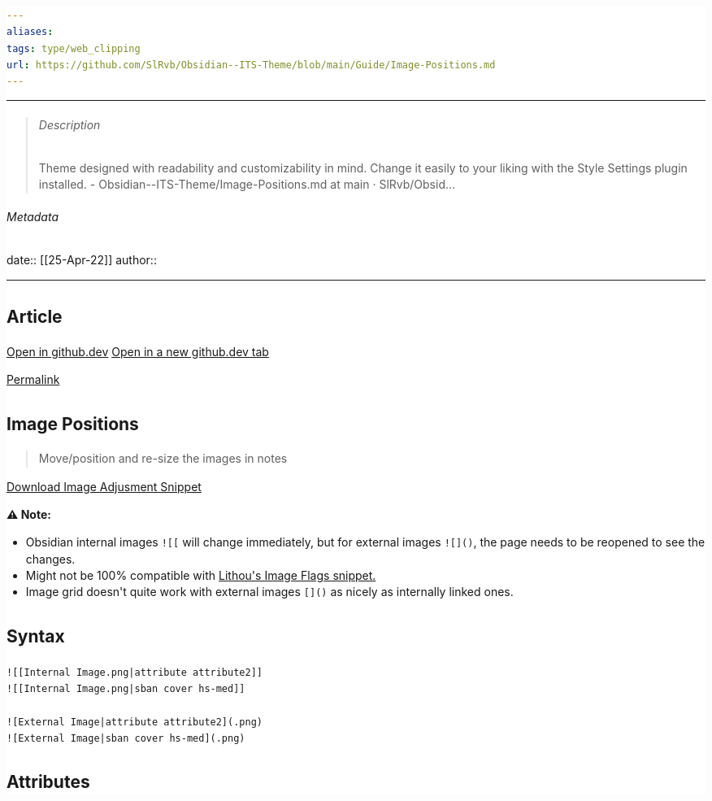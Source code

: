 ```yaml
---
aliases: 
tags: type/web_clipping
url: https://github.com/SlRvb/Obsidian--ITS-Theme/blob/main/Guide/Image-Positions.md
---
```

---

> ###### Description
> Theme designed with readability and customizability in mind. Change it easily to your liking with the Style Settings plugin installed. - Obsidian--ITS-Theme/Image-Positions.md at main · SlRvb/Obsid...

###### Metadata
date:: [[25-Apr-22]]
author:: 

---

## Article

[Open in github.dev](https://github.dev/) [Open in a new github.dev tab](https://github.dev/)

[Permalink](https://github.com/SlRvb/Obsidian--ITS-Theme/blob/2ac85a755f84618739cebed2039545ce20d6beac/Guide/Image-Positions.md)

## Image Positions

> Move/position and re-size the images in notes

[Download Image Adjusment Snippet](https://github.com/SlRvb/Obsidian--ITS-Theme/blob/main/S%20-%20Images%20Adjustments.css)

**⚠ Note:**

-   Obsidian internal images `![[` will change immediately, but for external images `![]()`, the page needs to be reopened to see the changes.
-   Might not be 100% compatible with [Lithou's Image Flags snippet.](https://github.com/Lithou/Sandbox/blob/main/.obsidian/snippets/pub-Image%20Flags.css)
-   Image grid doesn't quite work with external images `[]()` as nicely as internally linked ones.

## Syntax

```lisp
![[Internal Image.png|attribute attribute2]]
![[Internal Image.png|sban cover hs-med]]

![External Image|attribute attribute2](.png)
![External Image|sban cover hs-med](.png)
```

## Attributes
